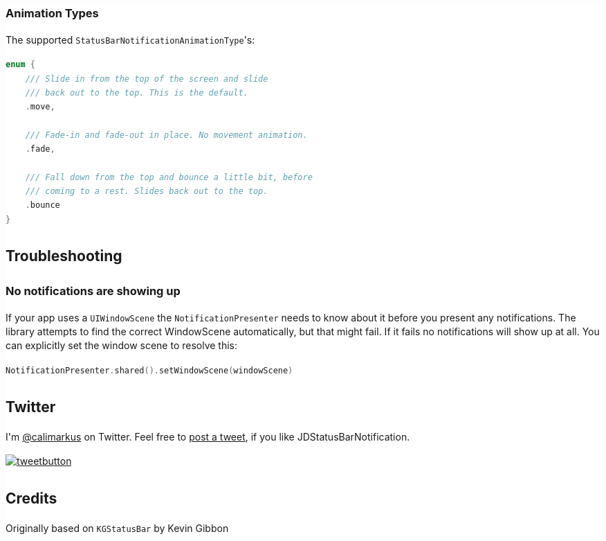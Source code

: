 ### Animation Types

The supported `StatusBarNotificationAnimationType`'s:

```swift
enum {
    /// Slide in from the top of the screen and slide
    /// back out to the top. This is the default.
    .move,

    /// Fade-in and fade-out in place. No movement animation.
    .fade,

    /// Fall down from the top and bounce a little bit, before
    /// coming to a rest. Slides back out to the top.
    .bounce
}
```

## Troubleshooting

### No notifications are showing up

If your app uses a `UIWindowScene` the `NotificationPresenter` needs to know about it before you present any notifications.
The library attempts to find the correct WindowScene automatically, but that might fail. If it fails no notifications will show up at all. You can explicitly set the window scene to resolve this:

```swift
NotificationPresenter.shared().setWindowScene(windowScene)
```

## Twitter

I'm [@calimarkus](http://twitter.com/calimarkus) on Twitter. Feel free to [post a tweet](https://twitter.com/intent/tweet?button_hashtag=JDStatusBarNotification&text=Simple%20and%20customizable%20statusbar%20notifications%20for%20iOS!%20Check%20it%20out.%20https://github.com/calimarkus/JDStatusBarNotification&via=calimarkus), if you like JDStatusBarNotification.  

[![tweetbutton](https://user-images.githubusercontent.com/807039/170856086-2c283e68-a44f-4a9f-b327-bd5a7c654455.png)](https://twitter.com/intent/tweet?button_hashtag=JDStatusBarNotification&text=Simple%20and%20customizable%20statusbar%20notifications%20for%20iOS!%20Check%20it%20out.%20https://github.com/calimarkus/JDStatusBarNotification&via=calimarkus)

## Credits

Originally based on `KGStatusBar` by Kevin Gibbon
